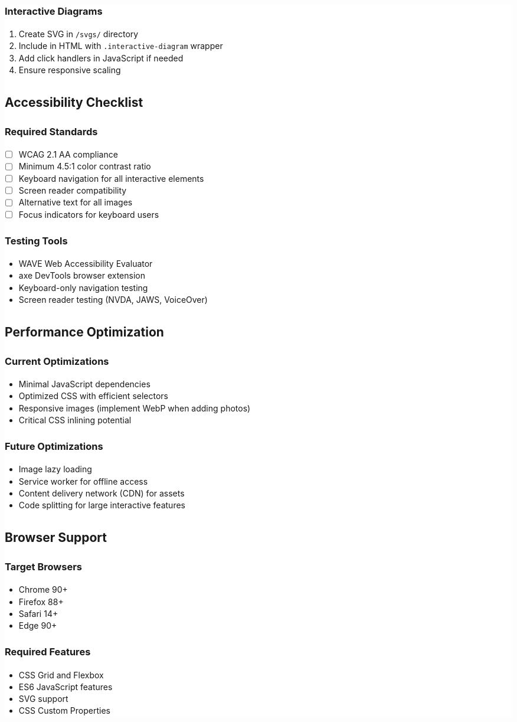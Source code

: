 ### Interactive Diagrams
1. Create SVG in `/svgs/` directory
2. Include in HTML with `.interactive-diagram` wrapper
3. Add click handlers in JavaScript if needed
4. Ensure responsive scaling

## Accessibility Checklist

### Required Standards
- [ ] WCAG 2.1 AA compliance
- [ ] Minimum 4.5:1 color contrast ratio
- [ ] Keyboard navigation for all interactive elements
- [ ] Screen reader compatibility
- [ ] Alternative text for all images
- [ ] Focus indicators for keyboard users

### Testing Tools
- WAVE Web Accessibility Evaluator
- axe DevTools browser extension
- Keyboard-only navigation testing
- Screen reader testing (NVDA, JAWS, VoiceOver)

## Performance Optimization

### Current Optimizations
- Minimal JavaScript dependencies
- Optimized CSS with efficient selectors
- Responsive images (implement WebP when adding photos)
- Critical CSS inlining potential

### Future Optimizations
- Image lazy loading
- Service worker for offline access
- Content delivery network (CDN) for assets
- Code splitting for large interactive features

## Browser Support

### Target Browsers
- Chrome 90+
- Firefox 88+
- Safari 14+
- Edge 90+

### Required Features
- CSS Grid and Flexbox
- ES6 JavaScript features
- SVG support
- CSS Custom Properties
